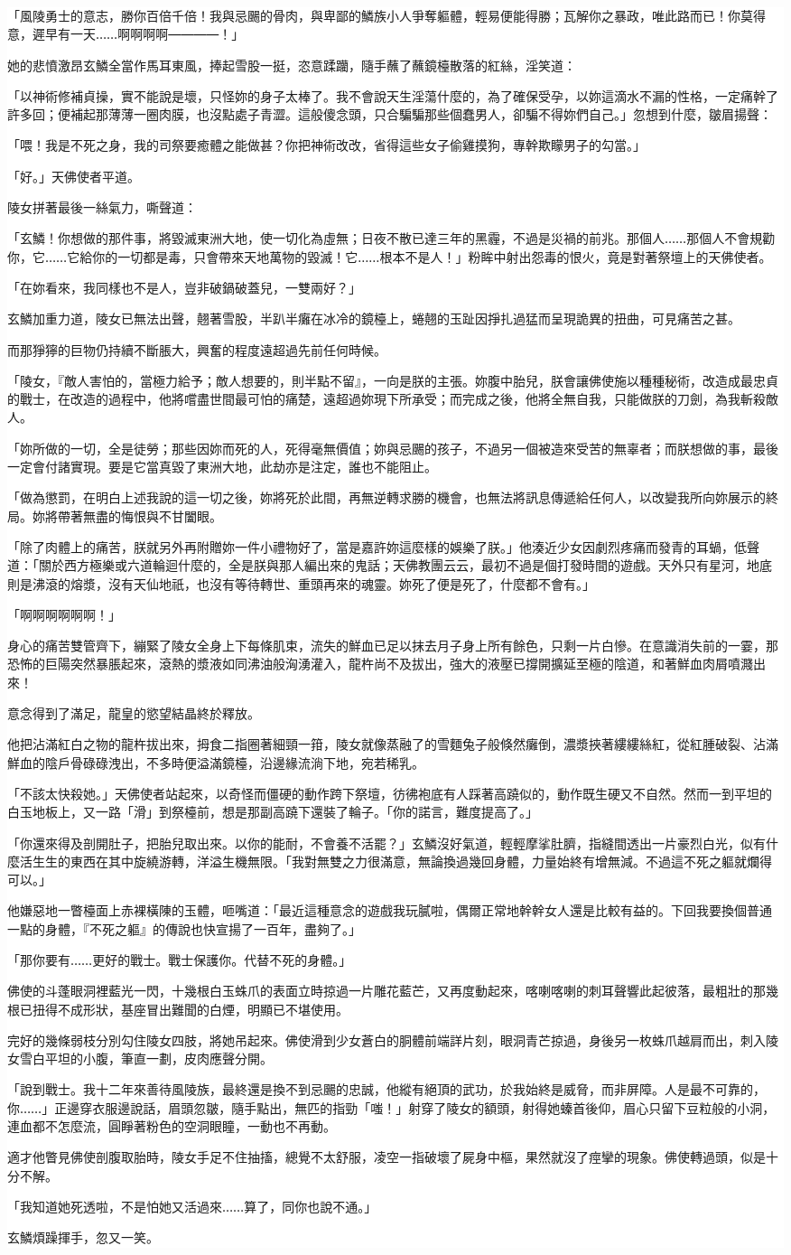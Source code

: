 「風陵勇士的意志，勝你百倍千倍！我與忌颺的骨肉，與卑鄙的鱗族小人爭奪軀體，輕易便能得勝；瓦解你之暴政，唯此路而已！你莫得意，遲早有一天……啊啊啊啊————！」

她的悲憤激昂玄鱗全當作馬耳東風，捧起雪股一挺，恣意蹂躪，隨手蘸了蘸鏡檯散落的紅絲，淫笑道：

「以神術修補貞操，實不能說是壞，只怪妳的身子太棒了。我不會說天生淫蕩什麼的，為了確保受孕，以妳這滴水不漏的性格，一定痛幹了許多回；便補起那薄薄一圈肉膜，也沒點處子青澀。這般傻念頭，只合騙騙那些個蠢男人，卻騙不得妳們自己。」忽想到什麼，皺眉揚聲：

「喂！我是不死之身，我的司祭要癒體之能做甚？你把神術改改，省得這些女子偷雞摸狗，專幹欺矇男子的勾當。」

「好。」天佛使者平道。

陵女拼著最後一絲氣力，嘶聲道：

「玄鱗！你想做的那件事，將毀滅東洲大地，使一切化為虛無；日夜不散已達三年的黑霾，不過是災禍的前兆。那個人……那個人不會規勸你，它……它給你的一切都是毒，只會帶來天地萬物的毀滅！它……根本不是人！」粉眸中射出怨毒的恨火，竟是對著祭壇上的天佛使者。

「在妳看來，我同樣也不是人，豈非破鍋破蓋兒，一雙兩好？」

玄鱗加重力道，陵女已無法出聲，翹著雪股，半趴半癱在冰冷的鏡檯上，蜷翹的玉趾因掙扎過猛而呈現詭異的扭曲，可見痛苦之甚。

而那猙獰的巨物仍持續不斷脹大，興奮的程度遠超過先前任何時候。

「陵女，『敵人害怕的，當極力給予；敵人想要的，則半點不留』，一向是朕的主張。妳腹中胎兒，朕會讓佛使施以種種秘術，改造成最忠貞的戰士，在改造的過程中，他將嚐盡世間最可怕的痛楚，遠超過妳現下所承受；而完成之後，他將全無自我，只能做朕的刀劍，為我斬殺敵人。

「妳所做的一切，全是徒勞；那些因妳而死的人，死得毫無價值；妳與忌颺的孩子，不過另一個被造來受苦的無辜者；而朕想做的事，最後一定會付諸實現。要是它當真毀了東洲大地，此劫亦是注定，誰也不能阻止。

「做為懲罰，在明白上述我說的這一切之後，妳將死於此間，再無逆轉求勝的機會，也無法將訊息傳遞給任何人，以改變我所向妳展示的終局。妳將帶著無盡的悔恨與不甘闔眼。

「除了肉體上的痛苦，朕就另外再附贈妳一件小禮物好了，當是嘉許妳這麼樣的娛樂了朕。」他湊近少女因劇烈疼痛而發青的耳蝸，低聲道：「關於西方極樂或六道輪迴什麼的，全是朕與那人編出來的鬼話；天佛教團云云，最初不過是個打發時間的遊戲。天外只有星河，地底則是沸滾的熔漿，沒有天仙地祇，也沒有等待轉世、重頭再來的魂靈。妳死了便是死了，什麼都不會有。」

「啊啊啊啊啊啊！」

身心的痛苦雙管齊下，繃緊了陵女全身上下每條肌束，流失的鮮血已足以抹去月子身上所有餘色，只剩一片白慘。在意識消失前的一霎，那恐怖的巨陽突然暴脹起來，滾熱的漿液如同沸油般洶湧灌入，龍杵尚不及拔出，強大的液壓已撐開擴延至極的陰道，和著鮮血肉屑噴濺出來！

意念得到了滿足，龍皇的慾望結晶終於釋放。

他把沾滿紅白之物的龍杵拔出來，拇食二指圈著細頸一箝，陵女就像蒸融了的雪麵兔子般倏然癱倒，濃漿挾著縷縷絲紅，從紅腫破裂、沾滿鮮血的陰戶骨碌碌洩出，不多時便溢滿鏡檯，沿邊緣流淌下地，宛若稀乳。

「不該太快殺她。」天佛使者站起來，以奇怪而僵硬的動作跨下祭壇，彷彿袍底有人踩著高蹺似的，動作既生硬又不自然。然而一到平坦的白玉地板上，又一路「滑」到祭檯前，想是那副高蹺下還裝了輪子。「你的諾言，難度提高了。」

「你還來得及剖開肚子，把胎兒取出來。以你的能耐，不會養不活罷？」玄鱗沒好氣道，輕輕摩挲肚臍，指縫間透出一片豪烈白光，似有什麼活生生的東西在其中旋繞游轉，洋溢生機無限。「我對無雙之力很滿意，無論換過幾回身體，力量始終有增無減。不過這不死之軀就爛得可以。」

他嫌惡地一瞥檯面上赤裸橫陳的玉體，咂嘴道：「最近這種意念的遊戲我玩膩啦，偶爾正常地幹幹女人還是比較有益的。下回我要換個普通一點的身體，『不死之軀』的傳說也快宣揚了一百年，盡夠了。」

「那你要有……更好的戰士。戰士保護你。代替不死的身體。」

佛使的斗蓬眼洞裡藍光一閃，十幾根白玉蛛爪的表面立時掠過一片雕花藍芒，又再度動起來，喀喇喀喇的刺耳聲響此起彼落，最粗壯的那幾根已扭得不成形狀，基座冒出難聞的白煙，明顯已不堪使用。

完好的幾條弱枝分別勾住陵女四肢，將她吊起來。佛使滑到少女蒼白的胴體前端詳片刻，眼洞青芒掠過，身後另一枚蛛爪越肩而出，刺入陵女雪白平坦的小腹，筆直一劃，皮肉應聲分開。

「說到戰士。我十二年來善待風陵族，最終還是換不到忌颺的忠誠，他縱有絕頂的武功，於我始終是威脅，而非屏障。人是最不可靠的，你……」正邊穿衣服邊說話，眉頭忽皺，隨手點出，無匹的指勁「嗤！」射穿了陵女的額頭，射得她螓首後仰，眉心只留下豆粒般的小洞，連血都不怎麼流，圓睜著粉色的空洞眼瞳，一動也不再動。

適才他瞥見佛使剖腹取胎時，陵女手足不住抽搐，總覺不太舒服，凌空一指破壞了屍身中樞，果然就沒了痙攣的現象。佛使轉過頭，似是十分不解。

「我知道她死透啦，不是怕她又活過來……算了，同你也說不通。」

玄鱗煩躁揮手，忽又一笑。
